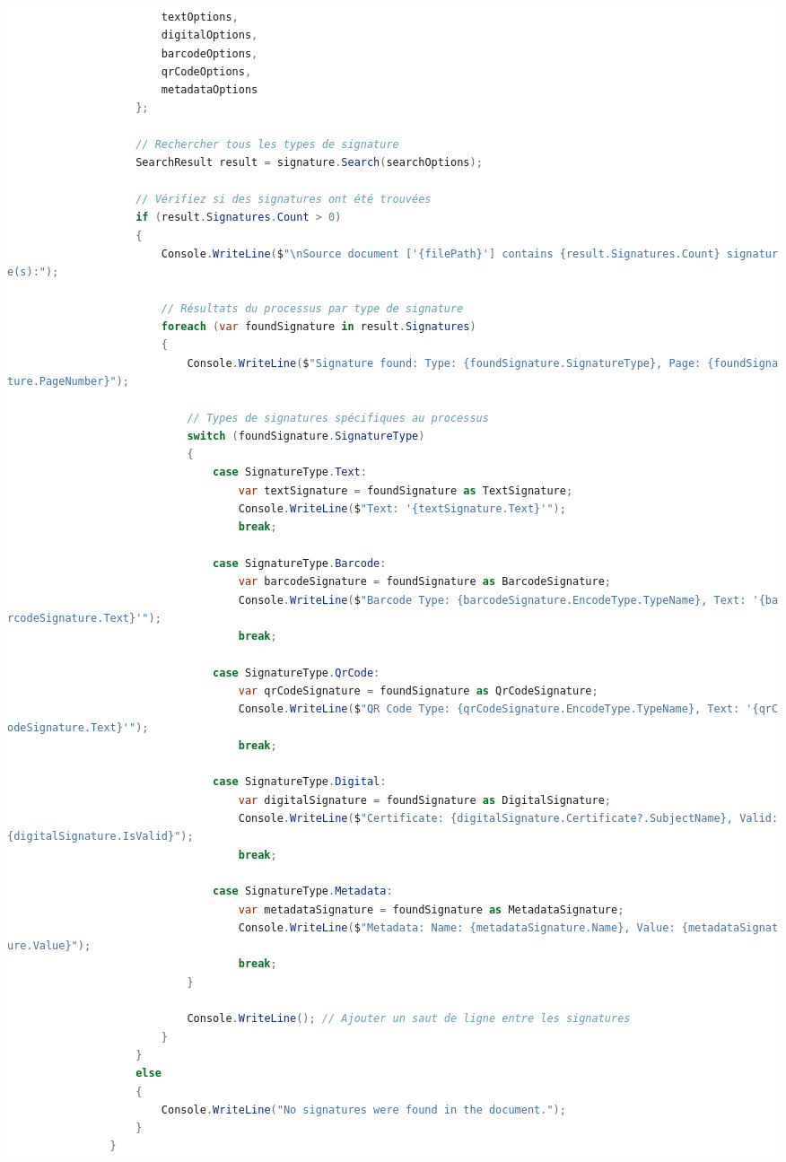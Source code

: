 ```csharp
                        textOptions,
                        digitalOptions,
                        barcodeOptions,
                        qrCodeOptions,
                        metadataOptions
                    };

                    // Rechercher tous les types de signature
                    SearchResult result = signature.Search(searchOptions);

                    // Vérifiez si des signatures ont été trouvées
                    if (result.Signatures.Count > 0)
                    {
                        Console.WriteLine($"\nSource document ['{filePath}'] contains {result.Signatures.Count} signature(s):");
                        
                        // Résultats du processus par type de signature
                        foreach (var foundSignature in result.Signatures)
                        {
                            Console.WriteLine($"Signature found: Type: {foundSignature.SignatureType}, Page: {foundSignature.PageNumber}");
                            
                            // Types de signatures spécifiques au processus
                            switch (foundSignature.SignatureType)
                            {
                                case SignatureType.Text:
                                    var textSignature = foundSignature as TextSignature;
                                    Console.WriteLine($"Text: '{textSignature.Text}'");
                                    break;
                                    
                                case SignatureType.Barcode:
                                    var barcodeSignature = foundSignature as BarcodeSignature;
                                    Console.WriteLine($"Barcode Type: {barcodeSignature.EncodeType.TypeName}, Text: '{barcodeSignature.Text}'");
                                    break;
                                    
                                case SignatureType.QrCode:
                                    var qrCodeSignature = foundSignature as QrCodeSignature;
                                    Console.WriteLine($"QR Code Type: {qrCodeSignature.EncodeType.TypeName}, Text: '{qrCodeSignature.Text}'");
                                    break;
                                    
                                case SignatureType.Digital:
                                    var digitalSignature = foundSignature as DigitalSignature;
                                    Console.WriteLine($"Certificate: {digitalSignature.Certificate?.SubjectName}, Valid: {digitalSignature.IsValid}");
                                    break;
                                    
                                case SignatureType.Metadata:
                                    var metadataSignature = foundSignature as MetadataSignature;
                                    Console.WriteLine($"Metadata: Name: {metadataSignature.Name}, Value: {metadataSignature.Value}");
                                    break;
                            }
                            
                            Console.WriteLine(); // Ajouter un saut de ligne entre les signatures
                        }
                    }
                    else
                    {
                        Console.WriteLine("No signatures were found in the document.");
                    }
                }
```